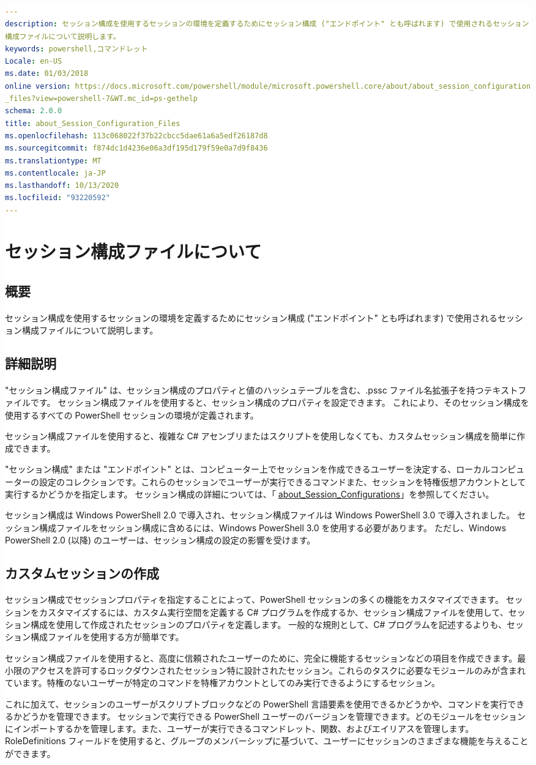 ```yaml
---
description: セッション構成を使用するセッションの環境を定義するためにセッション構成 ("エンドポイント" とも呼ばれます) で使用されるセッション構成ファイルについて説明します。
keywords: powershell,コマンドレット
Locale: en-US
ms.date: 01/03/2018
online version: https://docs.microsoft.com/powershell/module/microsoft.powershell.core/about/about_session_configuration_files?view=powershell-7&WT.mc_id=ps-gethelp
schema: 2.0.0
title: about_Session_Configuration_Files
ms.openlocfilehash: 113c068022f37b22cbcc5dae61a6a5edf26187d8
ms.sourcegitcommit: f874dc1d4236e06a3df195d179f59e0a7d9f8436
ms.translationtype: MT
ms.contentlocale: ja-JP
ms.lasthandoff: 10/13/2020
ms.locfileid: "93220592"
---
```

# <a name="about-session-configuration-files"></a>セッション構成ファイルについて

## <a name="short-description"></a>概要
セッション構成を使用するセッションの環境を定義するためにセッション構成 ("エンドポイント" とも呼ばれます) で使用されるセッション構成ファイルについて説明します。

## <a name="long-description"></a>詳細説明

"セッション構成ファイル" は、セッション構成のプロパティと値のハッシュテーブルを含む、.pssc ファイル名拡張子を持つテキストファイルです。 セッション構成ファイルを使用すると、セッション構成のプロパティを設定できます。 これにより、そのセッション構成を使用するすべての PowerShell セッションの環境が定義されます。

セッション構成ファイルを使用すると、複雑な C# アセンブリまたはスクリプトを使用しなくても、カスタムセッション構成を簡単に作成できます。

"セッション構成" または "エンドポイント" とは、コンピューター上でセッションを作成できるユーザーを決定する、ローカルコンピューターの設定のコレクションです。これらのセッションでユーザーが実行できるコマンドまた、セッションを特権仮想アカウントとして実行するかどうかを指定します。 セッション構成の詳細については、「 [about_Session_Configurations](about_Session_Configurations.md)」を参照してください。

セッション構成は Windows PowerShell 2.0 で導入され、セッション構成ファイルは Windows PowerShell 3.0 で導入されました。 セッション構成ファイルをセッション構成に含めるには、Windows PowerShell 3.0 を使用する必要があります。 ただし、Windows PowerShell 2.0 (以降) のユーザーは、セッション構成の設定の影響を受けます。

## <a name="creating-custom-sessions"></a>カスタムセッションの作成

セッション構成でセッションプロパティを指定することによって、PowerShell セッションの多くの機能をカスタマイズできます。 セッションをカスタマイズするには、カスタム実行空間を定義する C# プログラムを作成するか、セッション構成ファイルを使用して、セッション構成を使用して作成されたセッションのプロパティを定義します。 一般的な規則として、C# プログラムを記述するよりも、セッション構成ファイルを使用する方が簡単です。

セッション構成ファイルを使用すると、高度に信頼されたユーザーのために、完全に機能するセッションなどの項目を作成できます。最小限のアクセスを許可するロックダウンされたセッション特に設計されたセッション。これらのタスクに必要なモジュールのみが含まれています。特権のないユーザーが特定のコマンドを特権アカウントとしてのみ実行できるようにするセッション。

これに加えて、セッションのユーザーがスクリプトブロックなどの PowerShell 言語要素を使用できるかどうかや、コマンドを実行できるかどうかを管理できます。 セッションで実行できる PowerShell ユーザーのバージョンを管理できます。どのモジュールをセッションにインポートするかを管理します。また、ユーザーが実行できるコマンドレット、関数、およびエイリアスを管理します。 RoleDefinitions フィールドを使用すると、グループのメンバーシップに基づいて、ユーザーにセッションのさまざまな機能を与えることができます。
